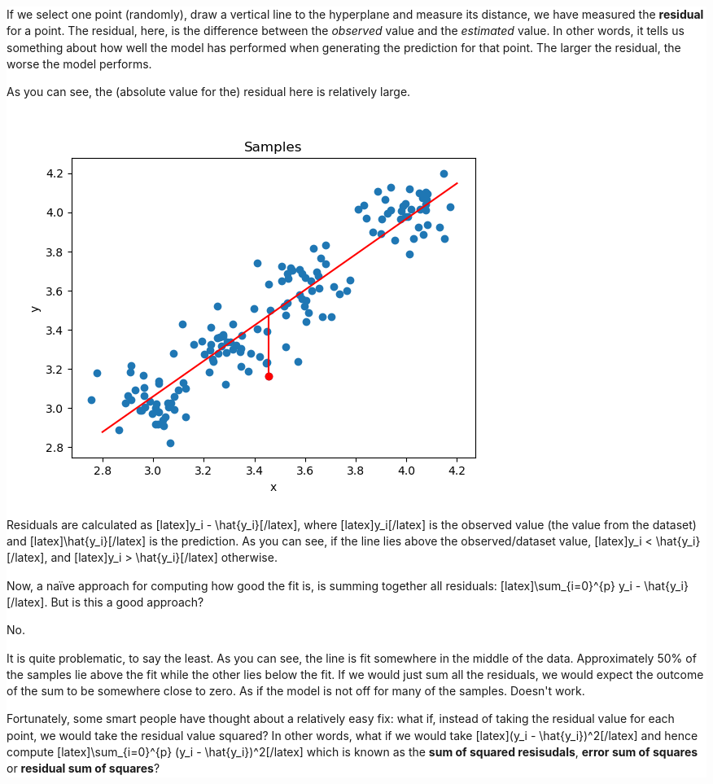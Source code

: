 If we select one point (randomly), draw a vertical line to the hyperplane and measure its distance, we have measured the **residual** for a point. The residual, here, is the difference between the _observed_ value and the _estimated_ value. In other words, it tells us something about how well the model has performed when generating the prediction for that point. The larger the residual, the worse the model performs.

As you can see, the (absolute value for the) residual here is relatively large.

![](images/residual.png)

Residuals are calculated as \[latex\]y\_i - \\hat{y\_i}\[/latex\], where \[latex\]y\_i\[/latex\] is the observed value (the value from the dataset) and \[latex\]\\hat{y\_i}\[/latex\] is the prediction. As you can see, if the line lies above the observed/dataset value, \[latex\]y\_i < \\hat{y\_i}\[/latex\], and \[latex\]y\_i > \\hat{y\_i}\[/latex\] otherwise.

Now, a naïve approach for computing how good the fit is, is summing together all residuals: \[latex\]\\sum\_{i=0}^{p} y\_i - \\hat{y\_i}\[/latex\]. But is this a good approach?

No.

It is quite problematic, to say the least. As you can see, the line is fit somewhere in the middle of the data. Approximately 50% of the samples lie above the fit while the other lies below the fit. If we would just sum all the residuals, we would expect the outcome of the sum to be somewhere close to zero. As if the model is not off for many of the samples. Doesn't work.

Fortunately, some smart people have thought about a relatively easy fix: what if, instead of taking the residual value for each point, we would take the residual value squared? In other words, what if we would take \[latex\](y\_i - \\hat{y\_i})^2\[/latex\] and hence compute \[latex\]\\sum\_{i=0}^{p} (y\_i - \\hat{y\_i})^2\[/latex\] which is known as the **sum of squared resisudals**, **error sum of squares** or **residual sum of squares**?
